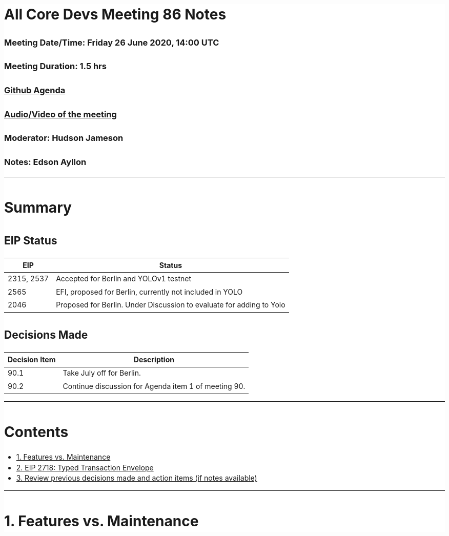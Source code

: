 # All Core Devs Meeting 86 Notes
### Meeting Date/Time: Friday 26 June 2020, 14:00 UTC
### Meeting Duration: 1.5 hrs
### [Github Agenda](https://github.com/ethereum/pm/issues/189)
### [Audio/Video of the meeting](https://www.youtube.com/watch?v=IZEcukn9J0Y)
### Moderator: Hudson Jameson
### Notes: Edson Ayllon

---

# Summary

## EIP Status

EIP | Status
--|--
2315, 2537 | Accepted for Berlin and YOLOv1 testnet|
2565 | EFI, proposed for Berlin, currently not included in YOLO|
2046 | Proposed for Berlin. Under Discussion to evaluate for adding to Yolo|


## Decisions Made

Decision Item | Description
--|--
90.1 | Take July off for Berlin.
90.2 | Continue discussion for Agenda item 1 of meeting 90.


---

# Contents

- [1. Features vs. Maintenance](#1-features-vs-maintenance)   
- [2. EIP 2718: Typed Transaction Envelope](#2-eip-2718-typed-transaction-envelope)   
- [3. Review previous decisions made and action items (if notes available)](#3-review-previous-decisions-made-and-action-items-if-notes-available)   

---

# 1. Features vs. Maintenance
